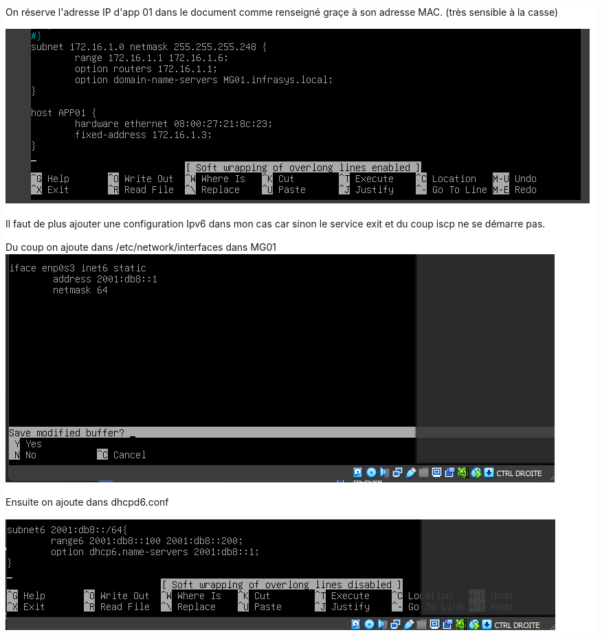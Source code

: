 On réserve l'adresse IP d'app 01 dans le document comme renseigné graçe à son adresse MAC. (très sensible à la casse)  

![Alt text](Screenshots/image-2.png)

Il faut de plus ajouter une configuration Ipv6 dans mon cas car sinon le service exit et du coup iscp ne se démarre pas.  

Du coup on ajoute dans /etc/network/interfaces dans MG01
![Alt text](Screenshots/image-4.png)  

Ensuite on ajoute dans dhcpd6.conf

![Alt text](image-1.png)
